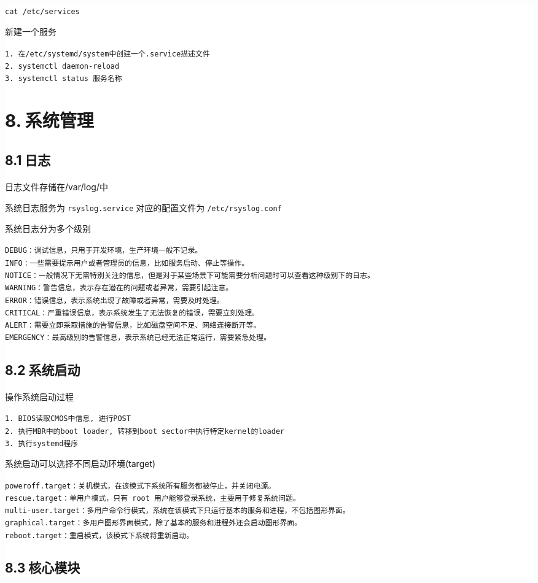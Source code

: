 ```
cat /etc/services
```

新建一个服务

```
1. 在/etc/systemd/system中创建一个.service描述文件
2. systemctl daemon-reload
3. systemctl status 服务名称
```

# 8. 系统管理

## 8.1 日志

日志文件存储在/var/log/中

系统日志服务为 `rsyslog.service` 对应的配置文件为 `/etc/rsyslog.conf`

系统日志分为多个级别

```
DEBUG：调试信息，只用于开发环境，生产环境一般不记录。
INFO：一些需要提示用户或者管理员的信息，比如服务启动、停止等操作。
NOTICE：一般情况下无需特别关注的信息，但是对于某些场景下可能需要分析问题时可以查看这种级别下的日志。
WARNING：警告信息，表示存在潜在的问题或者异常，需要引起注意。
ERROR：错误信息，表示系统出现了故障或者异常，需要及时处理。
CRITICAL：严重错误信息，表示系统发生了无法恢复的错误，需要立刻处理。
ALERT：需要立即采取措施的告警信息，比如磁盘空间不足、网络连接断开等。
EMERGENCY：最高级别的告警信息，表示系统已经无法正常运行，需要紧急处理。
```

## 8.2 系统启动

操作系统启动过程

```
1. BIOS读取CMOS中信息, 进行POST
2. 执行MBR中的boot loader, 转移到boot sector中执行特定kernel的loader
3. 执行systemd程序
```

系统启动可以选择不同启动环境(target)

```
poweroff.target：关机模式，在该模式下系统所有服务都被停止，并关闭电源。
rescue.target：单用户模式，只有 root 用户能够登录系统，主要用于修复系统问题。
multi-user.target：多用户命令行模式，系统在该模式下只运行基本的服务和进程，不包括图形界面。
graphical.target：多用户图形界面模式，除了基本的服务和进程外还会启动图形界面。
reboot.target：重启模式，该模式下系统将重新启动。
```

## 8.3 核心模块
